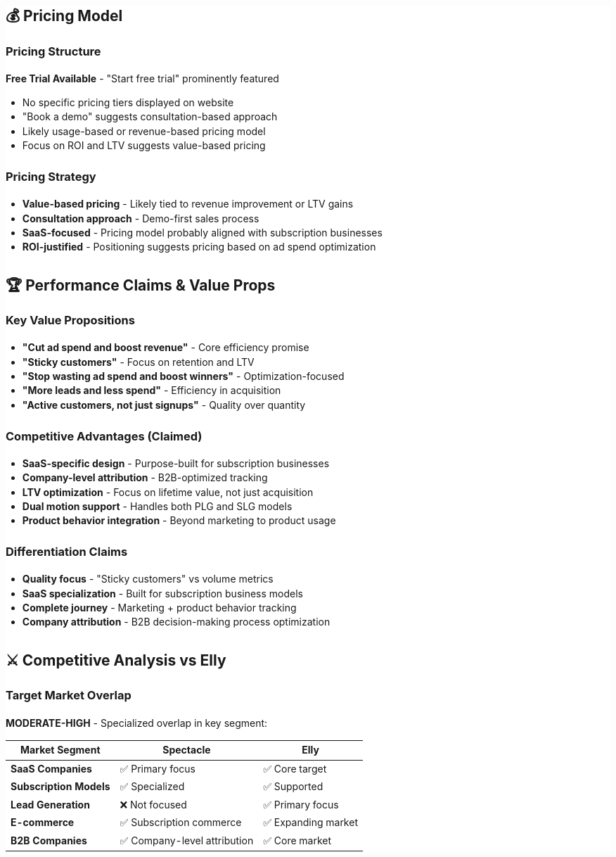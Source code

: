 ## 💰 Pricing Model

### Pricing Structure
**Free Trial Available** - "Start free trial" prominently featured
- No specific pricing tiers displayed on website
- "Book a demo" suggests consultation-based approach
- Likely usage-based or revenue-based pricing model
- Focus on ROI and LTV suggests value-based pricing

### Pricing Strategy
- **Value-based pricing** - Likely tied to revenue improvement or LTV gains
- **Consultation approach** - Demo-first sales process
- **SaaS-focused** - Pricing model probably aligned with subscription businesses
- **ROI-justified** - Positioning suggests pricing based on ad spend optimization

## 🏆 Performance Claims & Value Props

### Key Value Propositions
- **"Cut ad spend and boost revenue"** - Core efficiency promise
- **"Sticky customers"** - Focus on retention and LTV
- **"Stop wasting ad spend and boost winners"** - Optimization-focused
- **"More leads and less spend"** - Efficiency in acquisition
- **"Active customers, not just signups"** - Quality over quantity

### Competitive Advantages (Claimed)
- **SaaS-specific design** - Purpose-built for subscription businesses
- **Company-level attribution** - B2B-optimized tracking
- **LTV optimization** - Focus on lifetime value, not just acquisition
- **Dual motion support** - Handles both PLG and SLG models
- **Product behavior integration** - Beyond marketing to product usage

### Differentiation Claims
- **Quality focus** - "Sticky customers" vs volume metrics
- **SaaS specialization** - Built for subscription business models
- **Complete journey** - Marketing + product behavior tracking
- **Company attribution** - B2B decision-making process optimization

## ⚔️ Competitive Analysis vs Elly

### Target Market Overlap
**MODERATE-HIGH** - Specialized overlap in key segment:

| Market Segment | Spectacle | Elly |
|---------------|-----------|------|
| **SaaS Companies** | ✅ Primary focus | ✅ Core target |
| **Subscription Models** | ✅ Specialized | ✅ Supported |
| **Lead Generation** | ❌ Not focused | ✅ Primary focus |
| **E-commerce** | ✅ Subscription commerce | ✅ Expanding market |
| **B2B Companies** | ✅ Company-level attribution | ✅ Core market |
